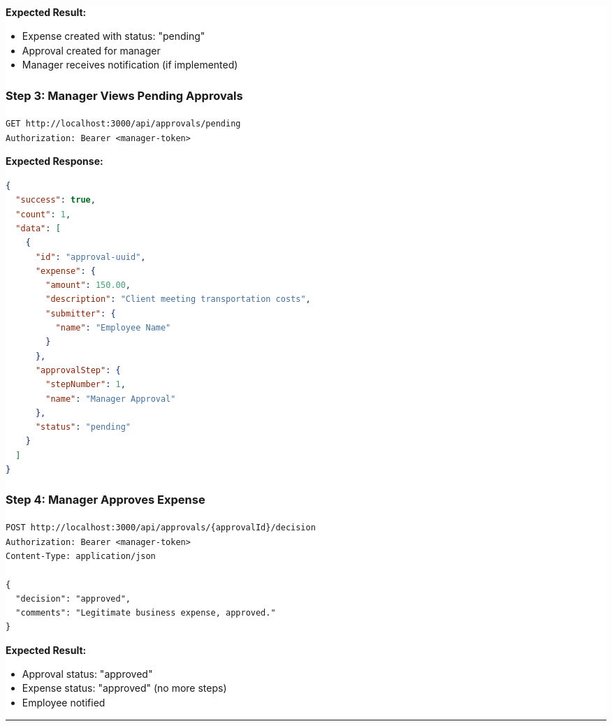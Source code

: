 **Expected Result:**
- Expense created with status: "pending"
- Approval created for manager
- Manager receives notification (if implemented)

### Step 3: Manager Views Pending Approvals
```http
GET http://localhost:3000/api/approvals/pending
Authorization: Bearer <manager-token>
```

**Expected Response:**
```json
{
  "success": true,
  "count": 1,
  "data": [
    {
      "id": "approval-uuid",
      "expense": {
        "amount": 150.00,
        "description": "Client meeting transportation costs",
        "submitter": {
          "name": "Employee Name"
        }
      },
      "approvalStep": {
        "stepNumber": 1,
        "name": "Manager Approval"
      },
      "status": "pending"
    }
  ]
}
```

### Step 4: Manager Approves Expense
```http
POST http://localhost:3000/api/approvals/{approvalId}/decision
Authorization: Bearer <manager-token>
Content-Type: application/json

{
  "decision": "approved",
  "comments": "Legitimate business expense, approved."
}
```

**Expected Result:**
- Approval status: "approved"
- Expense status: "approved" (no more steps)
- Employee notified

---
